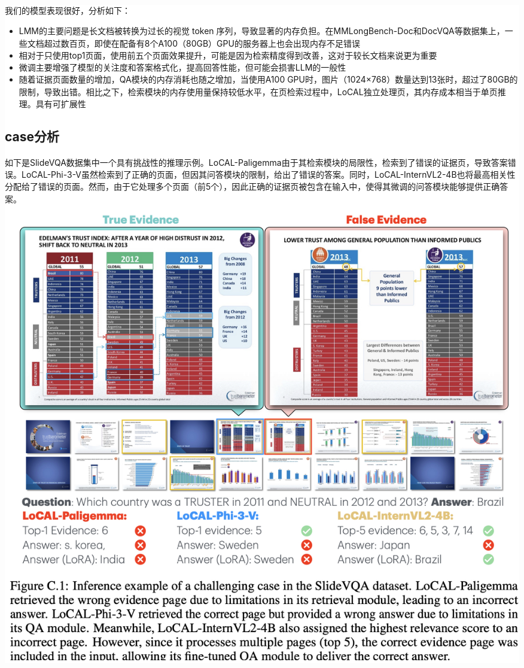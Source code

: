 我们的模型表现很好，分析如下：

- LMM的主要问题是长文档被转换为过长的视觉 token 序列，导致显著的内存负担。在MMLongBench-Doc和DocVQA等数据集上，一些文档超过数百页，即使在配备有8个A100（80GB）GPU的服务器上也会出现内存不足错误
- 相对于只使用top1页面，使用前五个页面效果提升，可能是因为检索精度得到改善，这对于较长文档来说更为重要
- 微调主要增强了模型的关注度和答案格式化，提高回答性能，但可能会损害LLM的一般性
- 随着证据页面数量的增加，QA模块的内存消耗也随之增加，当使用A100 GPU时，图片（1024×768）数量达到13张时，超过了80GB的限制，导致出错。相比之下，检索模块的内存使用量保持较低水平，在页检索过程中，LoCAL独立处理页，其内存成本相当于单页推理。具有可扩展性

## case分析

如下是SlideVQA数据集中一个具有挑战性的推理示例。LoCAL-Paligemma由于其检索模块的局限性，检索到了错误的证据页，导致答案错误。LoCAL-Phi-3-V虽然检索到了正确的页面，但因其问答模块的限制，给出了错误的答案。同时，LoCAL-InternVL2-4B也将最高相关性分配给了错误的页面。然而，由于它处理多个页面（前5个），因此正确的证据页被包含在输入中，使得其微调的问答模块能够提供正确答案。

![](./img/local6.jpg)
